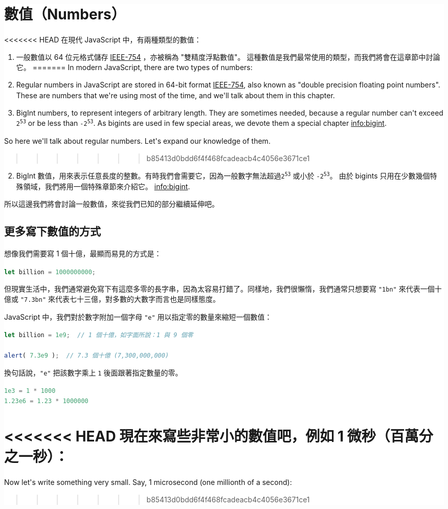 # 數值（Numbers）

<<<<<<< HEAD
在現代 JavaScript 中，有兩種類型的數值：

1. 一般數值以 64 位元格式儲存 [IEEE-754](https://en.wikipedia.org/wiki/IEEE_754-2008_revision) ，亦被稱為 "雙精度浮點數值"。 這種數值是我們最常使用的類型，而我們將會在這章節中討論它。
=======
In modern JavaScript, there are two types of numbers:

1. Regular numbers in JavaScript are stored in 64-bit format [IEEE-754](https://en.wikipedia.org/wiki/IEEE_754-2008_revision), also known as "double precision floating point numbers". These are numbers that we're using most of the time, and we'll talk about them in this chapter.

2. BigInt numbers, to represent integers of arbitrary length. They are sometimes needed, because a regular number can't exceed <code>2<sup>53</sup></code> or be less than <code>-2<sup>53</sup></code>. As bigints are used in few special areas, we devote them a special chapter <info:bigint>.

So here we'll talk about regular numbers. Let's expand our knowledge of them.
>>>>>>> b85413d0bdd6f4f468fcadeacb4c4056e3671ce1

2. BigInt 數值，用來表示任意長度的整數。有時我們會需要它，因為一般數字無法超過<code>2<sup>53</sup></code> 或小於 <code>-2<sup>53</sup></code>。 由於 bigints 只用在少數幾個特殊領域，我們將用一個特殊章節來介紹它。 <info:bigint>.

所以這邊我們將會討論一般數值，來從我們已知的部分繼續延伸吧。

## 更多寫下數值的方式

想像我們需要寫 1 個十億，最顯而易見的方式是：

```js
let billion = 1000000000;
```

但現實生活中，我們通常避免寫下有這麼多零的長字串，因為太容易打錯了。同樣地，我們很懶惰，我們通常只想要寫 `"1bn"` 來代表一個十億或 `"7.3bn"` 來代表七十三億，對多數的大數字而言也是同樣態度。

JavaScript 中，我們對於數字附加一個字母 `"e"` 用以指定零的數量來縮短一個數值：

```js run
let billion = 1e9;  // 1 個十億，如字面所說：1 與 9 個零

alert( 7.3e9 );  // 7.3 個十億 (7,300,000,000)
```

換句話說，`"e"` 把該數字乘上 `1` 後面跟著指定數量的零。

```js
1e3 = 1 * 1000
1.23e6 = 1.23 * 1000000
```

<<<<<<< HEAD
現在來寫些非常小的數值吧，例如 1 微秒（百萬分之一秒）：
=======
Now let's write something very small. Say, 1 microsecond (one millionth of a second):
>>>>>>> b85413d0bdd6f4f468fcadeacb4c4056e3671ce1
